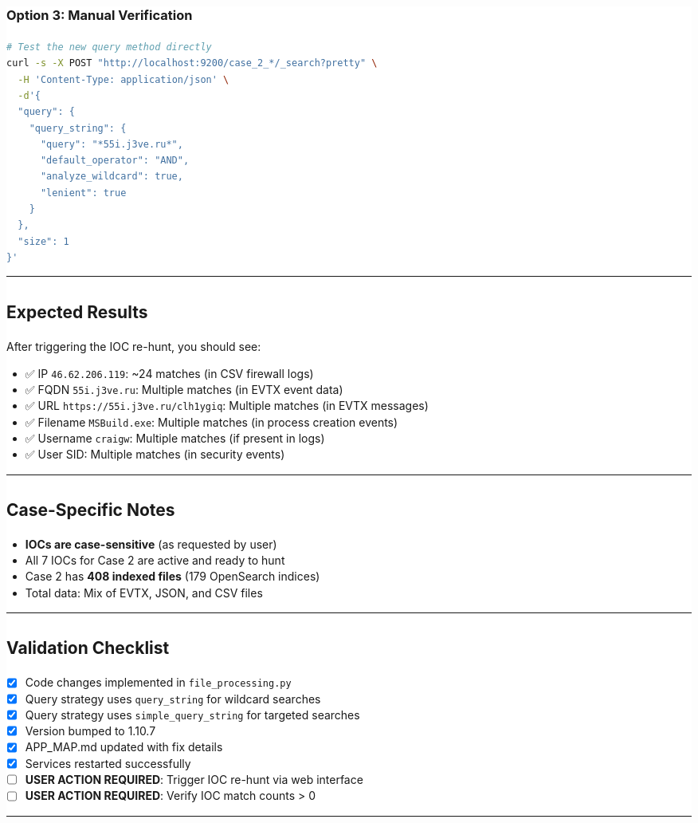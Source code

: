 ### Option 3: Manual Verification

```bash
# Test the new query method directly
curl -s -X POST "http://localhost:9200/case_2_*/_search?pretty" \
  -H 'Content-Type: application/json' \
  -d'{
  "query": {
    "query_string": {
      "query": "*55i.j3ve.ru*",
      "default_operator": "AND",
      "analyze_wildcard": true,
      "lenient": true
    }
  },
  "size": 1
}'
```

---

## Expected Results

After triggering the IOC re-hunt, you should see:

- ✅ IP `46.62.206.119`: ~24 matches (in CSV firewall logs)
- ✅ FQDN `55i.j3ve.ru`: Multiple matches (in EVTX event data)
- ✅ URL `https://55i.j3ve.ru/clh1ygiq`: Multiple matches (in EVTX messages)
- ✅ Filename `MSBuild.exe`: Multiple matches (in process creation events)
- ✅ Username `craigw`: Multiple matches (if present in logs)
- ✅ User SID: Multiple matches (in security events)

---

## Case-Specific Notes

- **IOCs are case-sensitive** (as requested by user)
- All 7 IOCs for Case 2 are active and ready to hunt
- Case 2 has **408 indexed files** (179 OpenSearch indices)
- Total data: Mix of EVTX, JSON, and CSV files

---

## Validation Checklist

- [x] Code changes implemented in `file_processing.py`
- [x] Query strategy uses `query_string` for wildcard searches
- [x] Query strategy uses `simple_query_string` for targeted searches
- [x] Version bumped to 1.10.7
- [x] APP_MAP.md updated with fix details
- [x] Services restarted successfully
- [ ] **USER ACTION REQUIRED**: Trigger IOC re-hunt via web interface
- [ ] **USER ACTION REQUIRED**: Verify IOC match counts > 0

---